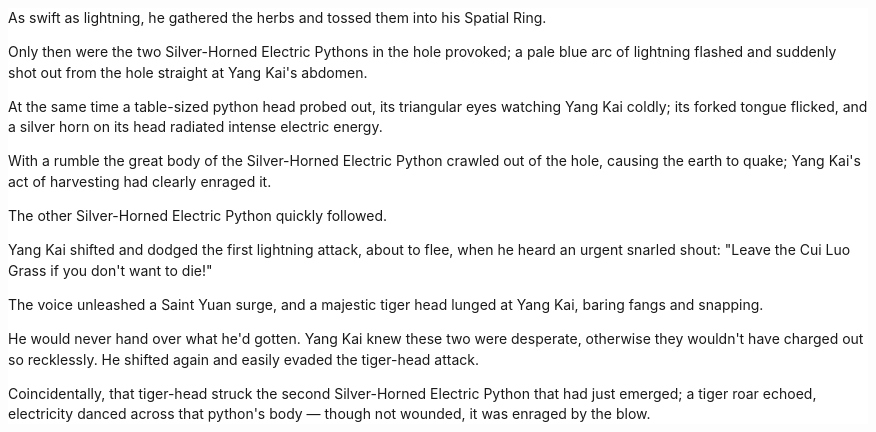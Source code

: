 As swift as lightning, he gathered the herbs and tossed them into his Spatial Ring.

Only then were the two Silver-Horned Electric Pythons in the hole provoked; a pale blue arc of lightning flashed and suddenly shot out from the hole straight at Yang Kai's abdomen.

At the same time a table-sized python head probed out, its triangular eyes watching Yang Kai coldly; its forked tongue flicked, and a silver horn on its head radiated intense electric energy.

With a rumble the great body of the Silver-Horned Electric Python crawled out of the hole, causing the earth to quake; Yang Kai's act of harvesting had clearly enraged it.

The other Silver-Horned Electric Python quickly followed.

Yang Kai shifted and dodged the first lightning attack, about to flee, when he heard an urgent snarled shout: "Leave the Cui Luo Grass if you don't want to die!"

The voice unleashed a Saint Yuan surge, and a majestic tiger head lunged at Yang Kai, baring fangs and snapping.

He would never hand over what he'd gotten. Yang Kai knew these two were desperate, otherwise they wouldn't have charged out so recklessly. He shifted again and easily evaded the tiger-head attack.

Coincidentally, that tiger-head struck the second Silver-Horned Electric Python that had just emerged; a tiger roar echoed, electricity danced across that python's body — though not wounded, it was enraged by the blow.